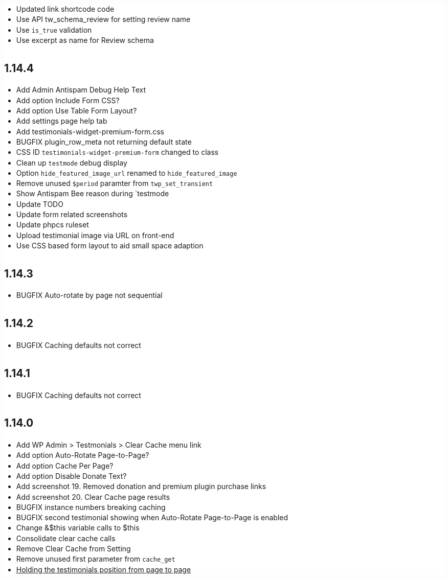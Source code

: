 * Updated link shortcode code
* Use API tw_schema_review for setting review name
* Use `is_true` validation
* Use excerpt as name for Review schema

## 1.14.4
* Add Admin Antispam Debug Help Text
* Add option Include Form CSS?
* Add option Use Table Form Layout?
* Add settings page help tab
* Add testimonials-widget-premium-form.css
* BUGFIX plugin_row_meta not returning default state
* CSS ID `testimonials-widget-premium-form` changed to class
* Clean up `testmode` debug display
* Option `hide_featured_image_url` renamed to `hide_featured_image`
* Remove unused `$period` paramter from `twp_set_transient`
* Show Antispam Bee reason during `testmode
* Update TODO
* Update form related screenshots
* Update phpcs ruleset
* Upload testimonial image via URL on front-end
* Use CSS based form layout to aid small space adaption

## 1.14.3
* BUGFIX Auto-rotate by page not sequential

## 1.14.2
* BUGFIX Caching defaults not correct

## 1.14.1
* BUGFIX Caching defaults not correct

## 1.14.0
* Add WP Admin > Testmonials > Clear Cache menu link
* Add option Auto-Rotate Page-to-Page?
* Add option Cache Per Page?
* Add option Disable Donate Text?
* Add screenshot 19. Removed donation and premium plugin purchase links
* Add screenshot 20. Clear Cache page results
* BUGFIX instance numbers breaking caching
* BUGFIX second testimonial showing when Auto-Rotate Page-to-Page is enabled
* Change &$this variable calls to $this
* Consolidate clear cache calls
* Remove Clear Cache from Setting
* Remove unused first parameter from `cache_get`
* [Holding the testimonials position from page to page](https://aihrus.zendesk.com/agent/#/tickets/489)
